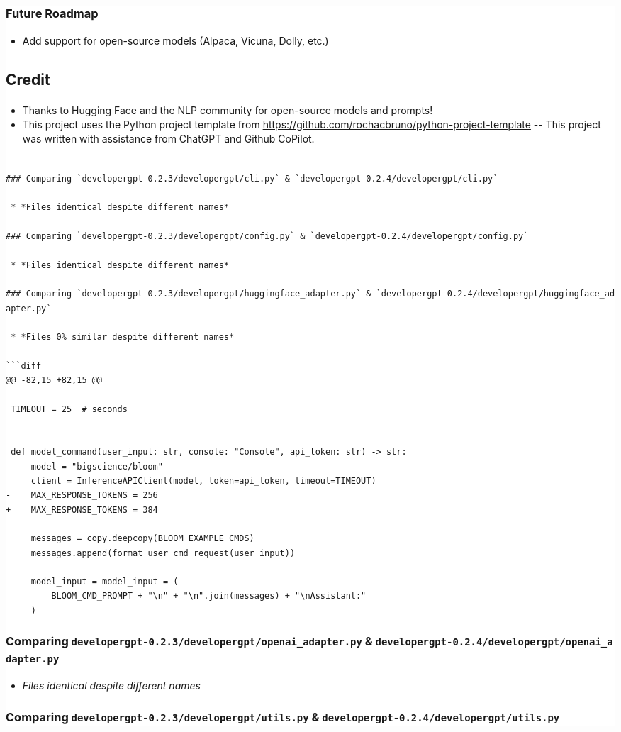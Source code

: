  ### Future Roadmap
 - Add support for open-source models (Alpaca, Vicuna, Dolly, etc.)
 
 ## Credit
 - Thanks to Hugging Face and the NLP community for open-source models and prompts! 
 - This project uses the Python project template from https://github.com/rochacbruno/python-project-template
-- This project was written with assistance from ChatGPT and Github CoPilot.
```

### Comparing `developergpt-0.2.3/developergpt/cli.py` & `developergpt-0.2.4/developergpt/cli.py`

 * *Files identical despite different names*

### Comparing `developergpt-0.2.3/developergpt/config.py` & `developergpt-0.2.4/developergpt/config.py`

 * *Files identical despite different names*

### Comparing `developergpt-0.2.3/developergpt/huggingface_adapter.py` & `developergpt-0.2.4/developergpt/huggingface_adapter.py`

 * *Files 0% similar despite different names*

```diff
@@ -82,15 +82,15 @@
 
 TIMEOUT = 25  # seconds
 
 
 def model_command(user_input: str, console: "Console", api_token: str) -> str:
     model = "bigscience/bloom"
     client = InferenceAPIClient(model, token=api_token, timeout=TIMEOUT)
-    MAX_RESPONSE_TOKENS = 256
+    MAX_RESPONSE_TOKENS = 384
 
     messages = copy.deepcopy(BLOOM_EXAMPLE_CMDS)
     messages.append(format_user_cmd_request(user_input))
 
     model_input = model_input = (
         BLOOM_CMD_PROMPT + "\n" + "\n".join(messages) + "\nAssistant:"
     )
```

### Comparing `developergpt-0.2.3/developergpt/openai_adapter.py` & `developergpt-0.2.4/developergpt/openai_adapter.py`

 * *Files identical despite different names*

### Comparing `developergpt-0.2.3/developergpt/utils.py` & `developergpt-0.2.4/developergpt/utils.py`
